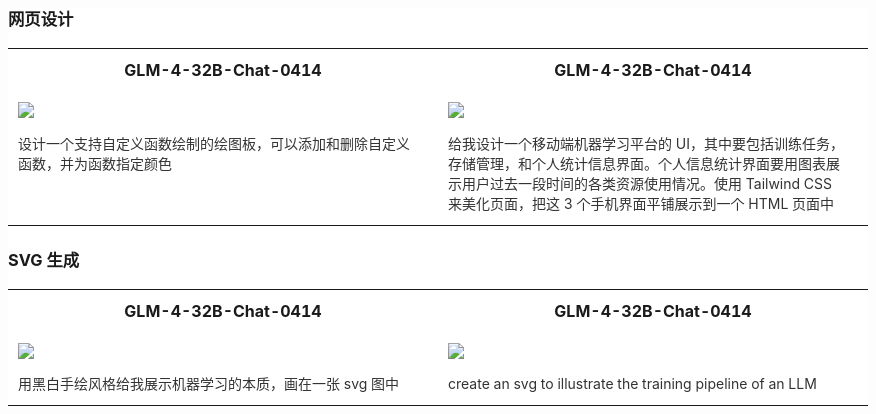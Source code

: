### 网页设计

<table>
  <tr>
    <td style="text-align: center; font-size: 16px; font-weight: bold; padding: 10px; width: 420px;">
      GLM-4-32B-Chat-0414
    </td>
    <td style="text-align: center; font-size: 16px; font-weight: bold; padding: 10px; width: 420px;">
      GLM-4-32B-Chat-0414
    </td>
  </tr>
  <tr>
    <td style="vertical-align: top; padding: 10px; width: 420px;">
      <img src="https://github.com/user-attachments/assets/bd9c1fc1-c784-4e8f-9c76-5f7389a715f1"/>
      <div style="margin-top: 10px; font-size: 14px; color: #333; width: 400px;">
          设计一个支持自定义函数绘制的绘图板，可以添加和删除自定义函数，并为函数指定颜色
      </div>
    </td>
    <td style="vertical-align: top; padding: 10px; width: 420px;">
      <img src="https://github.com/user-attachments/assets/7ad12d52-9229-4278-8d1b-ffbf43e99070"/>
      <div style="margin-top: 10px; font-size: 14px; color: #333; width: 400px;"> 给我设计一个移动端机器学习平台的 UI，其中要包括训练任务，存储管理，和个人统计信息界面。个人信息统计界面要用图表展示用户过去一段时间的各类资源使用情况。使用 Tailwind CSS 来美化页面，把这 3 个手机界面平铺展示到一个 HTML 页面中 </div>
    </td>
  </tr>
</table>

### SVG 生成

<table>
  <tr>
    <td style="text-align: center; font-size: 16px; font-weight: bold; padding: 10px; width: 420px;">
      GLM-4-32B-Chat-0414
    </td>
    <td style="text-align: center; font-size: 16px; font-weight: bold; padding: 10px; width: 420px;">
      GLM-4-32B-Chat-0414
    </td>
  </tr>
  <tr>
    <td style="vertical-align: top; padding: 10px; width: 420px;">
      <img src="https://github.com/user-attachments/assets/0f884b5f-1c60-4f81-ad2c-164c4fe66e36"/>
      <div style="margin-top: 10px; font-size: 14px; color: #333; width: 400px;">
          用黑白手绘风格给我展示机器学习的本质，画在一张 svg 图中
      </div>
    </td>
    <td style="vertical-align: top; padding: 10px; width: 420px;">
      <img src="https://github.com/user-attachments/assets/8fe70f0f-e3e3-441b-aec6-2db2b9304326"/>
      <div style="margin-top: 10px; font-size: 14px; color: #333; width: 400px;"> create an svg to illustrate the training pipeline of an LLM </div>
    </td>
  </tr>
</table>
